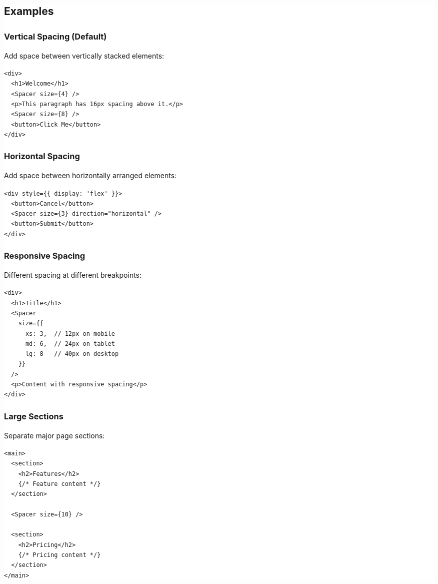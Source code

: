 ## Examples

### Vertical Spacing (Default)

Add space between vertically stacked elements:

```tsx
<div>
  <h1>Welcome</h1>
  <Spacer size={4} />
  <p>This paragraph has 16px spacing above it.</p>
  <Spacer size={8} />
  <button>Click Me</button>
</div>
```

### Horizontal Spacing

Add space between horizontally arranged elements:

```tsx
<div style={{ display: 'flex' }}>
  <button>Cancel</button>
  <Spacer size={3} direction="horizontal" />
  <button>Submit</button>
</div>
```

### Responsive Spacing

Different spacing at different breakpoints:

```tsx
<div>
  <h1>Title</h1>
  <Spacer 
    size={{ 
      xs: 3,  // 12px on mobile
      md: 6,  // 24px on tablet
      lg: 8   // 40px on desktop
    }} 
  />
  <p>Content with responsive spacing</p>
</div>
```

### Large Sections

Separate major page sections:

```tsx
<main>
  <section>
    <h2>Features</h2>
    {/* Feature content */}
  </section>
  
  <Spacer size={10} />
  
  <section>
    <h2>Pricing</h2>
    {/* Pricing content */}
  </section>
</main>
```

